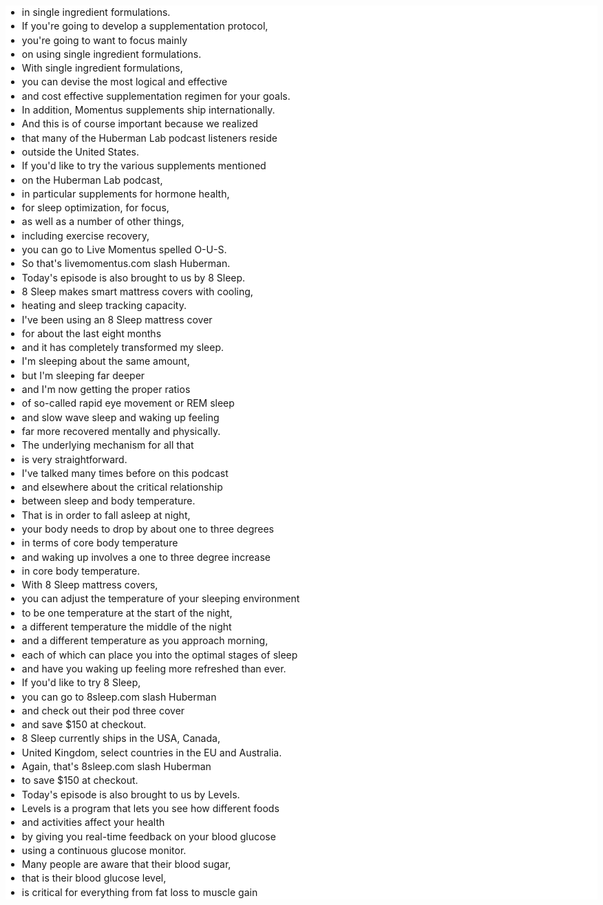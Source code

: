 *  in single ingredient formulations.
*  If you're going to develop a supplementation protocol,
*  you're going to want to focus mainly
*  on using single ingredient formulations.
*  With single ingredient formulations,
*  you can devise the most logical and effective
*  and cost effective supplementation regimen for your goals.
*  In addition, Momentus supplements ship internationally.
*  And this is of course important because we realized
*  that many of the Huberman Lab podcast listeners reside
*  outside the United States.
*  If you'd like to try the various supplements mentioned
*  on the Huberman Lab podcast,
*  in particular supplements for hormone health,
*  for sleep optimization, for focus,
*  as well as a number of other things,
*  including exercise recovery,
*  you can go to Live Momentus spelled O-U-S.
*  So that's livemomentus.com slash Huberman.
*  Today's episode is also brought to us by 8 Sleep.
*  8 Sleep makes smart mattress covers with cooling,
*  heating and sleep tracking capacity.
*  I've been using an 8 Sleep mattress cover
*  for about the last eight months
*  and it has completely transformed my sleep.
*  I'm sleeping about the same amount,
*  but I'm sleeping far deeper
*  and I'm now getting the proper ratios
*  of so-called rapid eye movement or REM sleep
*  and slow wave sleep and waking up feeling
*  far more recovered mentally and physically.
*  The underlying mechanism for all that
*  is very straightforward.
*  I've talked many times before on this podcast
*  and elsewhere about the critical relationship
*  between sleep and body temperature.
*  That is in order to fall asleep at night,
*  your body needs to drop by about one to three degrees
*  in terms of core body temperature
*  and waking up involves a one to three degree increase
*  in core body temperature.
*  With 8 Sleep mattress covers,
*  you can adjust the temperature of your sleeping environment
*  to be one temperature at the start of the night,
*  a different temperature the middle of the night
*  and a different temperature as you approach morning,
*  each of which can place you into the optimal stages of sleep
*  and have you waking up feeling more refreshed than ever.
*  If you'd like to try 8 Sleep,
*  you can go to 8sleep.com slash Huberman
*  and check out their pod three cover
*  and save $150 at checkout.
*  8 Sleep currently ships in the USA, Canada,
*  United Kingdom, select countries in the EU and Australia.
*  Again, that's 8sleep.com slash Huberman
*  to save $150 at checkout.
*  Today's episode is also brought to us by Levels.
*  Levels is a program that lets you see how different foods
*  and activities affect your health
*  by giving you real-time feedback on your blood glucose
*  using a continuous glucose monitor.
*  Many people are aware that their blood sugar,
*  that is their blood glucose level,
*  is critical for everything from fat loss to muscle gain